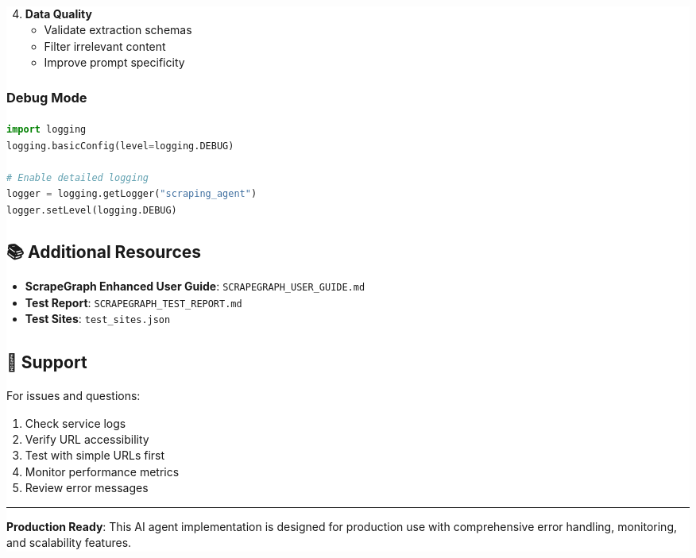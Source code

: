 4. **Data Quality**
   - Validate extraction schemas
   - Filter irrelevant content
   - Improve prompt specificity

### Debug Mode

```python
import logging
logging.basicConfig(level=logging.DEBUG)

# Enable detailed logging
logger = logging.getLogger("scraping_agent")
logger.setLevel(logging.DEBUG)
```

## 📚 Additional Resources

- **ScrapeGraph Enhanced User Guide**: `SCRAPEGRAPH_USER_GUIDE.md`
- **Test Report**: `SCRAPEGRAPH_TEST_REPORT.md`
- **Test Sites**: `test_sites.json`

## 🤝 Support

For issues and questions:

1. Check service logs
2. Verify URL accessibility
3. Test with simple URLs first
4. Monitor performance metrics
5. Review error messages

---

**Production Ready**: This AI agent implementation is designed for production use with comprehensive error handling, monitoring, and scalability features.